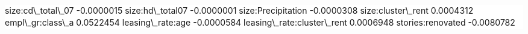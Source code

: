 <td style="text-align:left;">
size:cd\_total\_07
</td>
<td style="text-align:right;">
-0.0000015
</td>
</tr>
<tr>
<td style="text-align:left;">
size:hd\_total07
</td>
<td style="text-align:right;">
-0.0000001
</td>
</tr>
<tr>
<td style="text-align:left;">
size:Precipitation
</td>
<td style="text-align:right;">
-0.0000308
</td>
</tr>
<tr>
<td style="text-align:left;">
size:cluster\_rent
</td>
<td style="text-align:right;">
0.0004312
</td>
</tr>
<tr>
<td style="text-align:left;">
empl\_gr:class\_a
</td>
<td style="text-align:right;">
0.0522454
</td>
</tr>
<tr>
<td style="text-align:left;">
leasing\_rate:age
</td>
<td style="text-align:right;">
-0.0000584
</td>
</tr>
<tr>
<td style="text-align:left;">
leasing\_rate:cluster\_rent
</td>
<td style="text-align:right;">
0.0006948
</td>
</tr>
<tr>
<td style="text-align:left;">
stories:renovated
</td>
<td style="text-align:right;">
-0.0080782
</td>
</tr>
<tr>